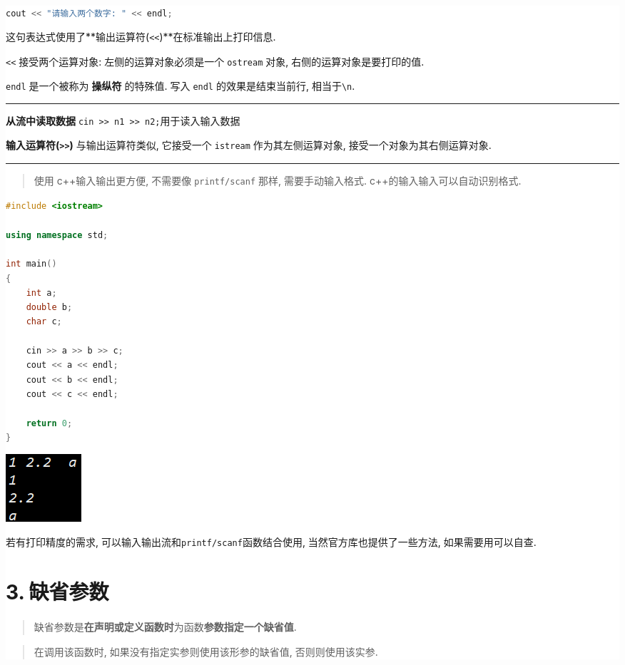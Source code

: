 ```cpp
cout << "请输入两个数字: " << endl;
```

这句表达式使用了**输出运算符(`<<`)**在标准输出上打印信息.

`<<` 接受两个运算对象: 左侧的运算对象必须是一个 `ostream` 对象, 右侧的运算对象是要打印的值.

`endl` 是一个被称为 **操纵符** 的特殊值. 写入 `endl` 的效果是结束当前行, 相当于`\n`.

---

**从流中读取数据**
`cin >> n1 >> n2;`用于读入输入数据

**输入运算符(`>>`)** 与输出运算符类似, 它接受一个 `istream` 作为其左侧运算对象, 接受一个对象为其右侧运算对象.

---

> 使用 c++输入输出更方便, 不需要像 `printf/scanf` 那样, 需要手动输入格式. c++的输入输入可以自动识别格式.

```cpp
#include <iostream>

using namespace std;

int main()
{
    int a;
    double b;
    char c;

    cin >> a >> b >> c;
    cout << a << endl;
    cout << b << endl;
    cout << c << endl;

    return 0;
}
```

![1697723154504](image/c++入门/1697723154504.png)

若有打印精度的需求, 可以输入输出流和`printf/scanf`函数结合使用, 当然官方库也提供了一些方法, 如果需要用可以自查.

# 3. 缺省参数

> 缺省参数是**在声明或定义函数时**为函数**参数指定一个缺省值**.

> 在调用该函数时, 如果没有指定实参则使用该形参的缺省值, 否则则使用该实参.
